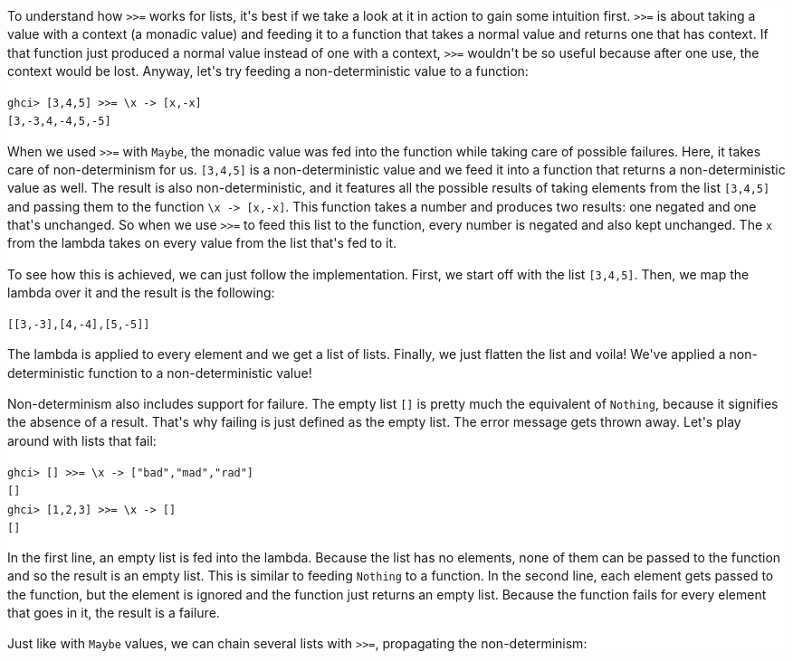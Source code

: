 To understand how `>>=` works for lists, it's best if we take a look at it in
action to gain some intuition first. `>>=` is about taking a value with a
context (a monadic value) and feeding it to a function that takes a normal value
and returns one that has context. If that function just produced a normal value
instead of one with a context, `>>=` wouldn't be so useful because after one
use, the context would be lost. Anyway, let's try feeding a non-deterministic
value to a function:

```{.haskell:hs}
ghci> [3,4,5] >>= \x -> [x,-x]
[3,-3,4,-4,5,-5]
```

When we used `>>=` with `Maybe`, the monadic value was fed into the function
while taking care of possible failures. Here, it takes care of non-determinism
for us. `[3,4,5]` is a non-deterministic value and we feed it into a function
that returns a non-deterministic value as well. The result is also
non-deterministic, and it features all the possible results of taking elements
from the list `[3,4,5]` and passing them to the function `\x -> [x,-x]`. This
function takes a number and produces two results: one negated and one that's
unchanged. So when we use `>>=` to feed this list to the function, every number
is negated and also kept unchanged. The `x` from the lambda takes on every value
from the list that's fed to it.

To see how this is achieved, we can just follow the implementation. First, we
start off with the list `[3,4,5]`. Then, we map the lambda over it and the
result is the following:

```{.haskell:hs}
[[3,-3],[4,-4],[5,-5]]
```

The lambda is applied to every element and we get a list of lists. Finally, we
just flatten the list and voila! We've applied a non-deterministic function to a
non-deterministic value!

Non-determinism also includes support for failure. The empty list `[]` is pretty
much the equivalent of `Nothing`, because it signifies the absence of a result.
That's why failing is just defined as the empty list. The error message gets
thrown away. Let's play around with lists that fail:

```{.haskell:hs}
ghci> [] >>= \x -> ["bad","mad","rad"]
[]
ghci> [1,2,3] >>= \x -> []
[]
```

In the first line, an empty list is fed into the lambda. Because the list has no
elements, none of them can be passed to the function and so the result is an
empty list. This is similar to feeding `Nothing` to a function. In the second
line, each element gets passed to the function, but the element is ignored and
the function just returns an empty list. Because the function fails for every
element that goes in it, the result is a failure.

Just like with `Maybe` values, we can chain several lists with `>>=`,
propagating the non-determinism:
